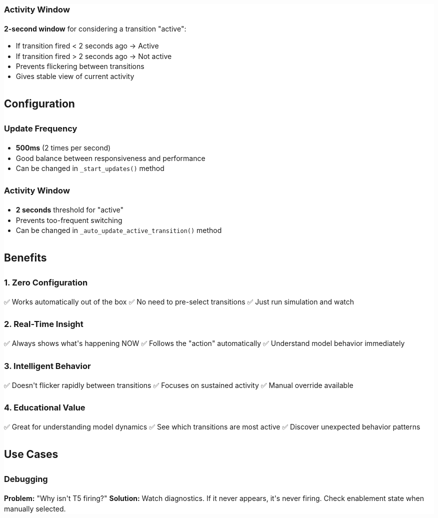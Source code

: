 ### Activity Window

**2-second window** for considering a transition "active":
- If transition fired < 2 seconds ago → Active
- If transition fired > 2 seconds ago → Not active
- Prevents flickering between transitions
- Gives stable view of current activity

## Configuration

### Update Frequency
- **500ms** (2 times per second)
- Good balance between responsiveness and performance
- Can be changed in `_start_updates()` method

### Activity Window
- **2 seconds** threshold for "active"
- Prevents too-frequent switching
- Can be changed in `_auto_update_active_transition()` method

## Benefits

### 1. Zero Configuration
✅ Works automatically out of the box
✅ No need to pre-select transitions
✅ Just run simulation and watch

### 2. Real-Time Insight
✅ Always shows what's happening NOW
✅ Follows the "action" automatically
✅ Understand model behavior immediately

### 3. Intelligent Behavior
✅ Doesn't flicker rapidly between transitions
✅ Focuses on sustained activity
✅ Manual override available

### 4. Educational Value
✅ Great for understanding model dynamics
✅ See which transitions are most active
✅ Discover unexpected behavior patterns

## Use Cases

### Debugging
**Problem:** "Why isn't T5 firing?"
**Solution:** Watch diagnostics. If it never appears, it's never firing. Check enablement state when manually selected.

